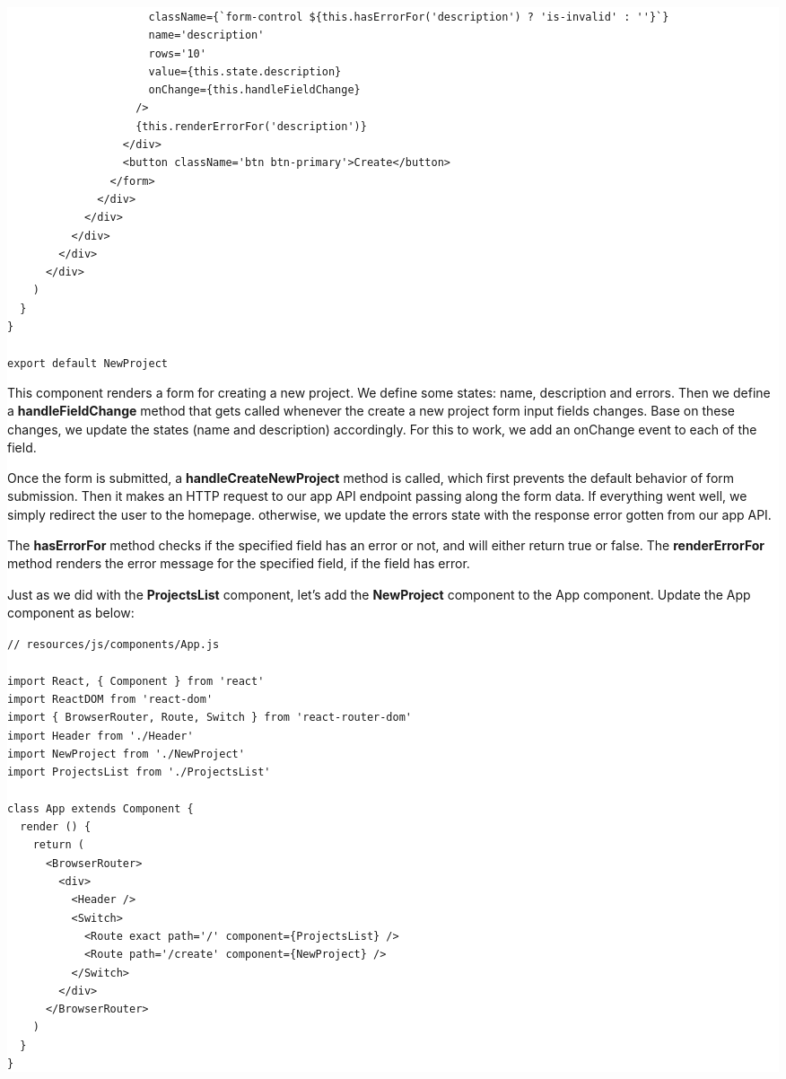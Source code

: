                           className={`form-control ${this.hasErrorFor('description') ? 'is-invalid' : ''}`}
                          name='description'
                          rows='10'
                          value={this.state.description}
                          onChange={this.handleFieldChange}
                        />
                        {this.renderErrorFor('description')}
                      </div>
                      <button className='btn btn-primary'>Create</button>
                    </form>
                  </div>
                </div>
              </div>
            </div>
          </div>
        )
      }
    }

    export default NewProject


This component renders a form for creating a new project. We define some states: name, description and errors. Then we define a **handleFieldChange** method that gets called whenever the create a new project form input fields changes. Base on these changes, we update the states (name and description) accordingly. For this to work, we add an onChange event to each of the field.

Once the form is submitted, a **handleCreateNewProject** method is called, which first prevents the default behavior of form submission. Then it makes an HTTP request to our app API endpoint passing along the form data. If everything went well, we simply redirect the user to the homepage. otherwise, we update the errors state with the response error gotten from our app API.

The **hasErrorFor** method checks if the specified field has an error or not, and will either return true or false. The **renderErrorFor** method renders the error message for the specified field, if the field has error.

Just as we did with the **ProjectsList** component, let’s add the **NewProject** component to the App component. Update the App component as below:

    // resources/js/components/App.js

    import React, { Component } from 'react'
    import ReactDOM from 'react-dom'
    import { BrowserRouter, Route, Switch } from 'react-router-dom'
    import Header from './Header'
    import NewProject from './NewProject'
    import ProjectsList from './ProjectsList'

    class App extends Component {
      render () {
        return (
          <BrowserRouter>
            <div>
              <Header />
              <Switch>
                <Route exact path='/' component={ProjectsList} />
                <Route path='/create' component={NewProject} />
              </Switch>
            </div>
          </BrowserRouter>
        )
      }
    }
